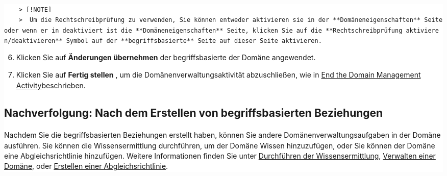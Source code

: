         > [!NOTE]  
        >  Um die Rechtschreibprüfung zu verwenden, Sie können entweder aktivieren sie in der **Domäneneigenschaften** Seite oder wenn er in deaktiviert ist die **Domäneneigenschaften** Seite, klicken Sie auf die **Rechtschreibprüfung aktivieren/deaktivieren** Symbol auf der **begriffsbasierte** Seite auf dieser Seite aktivieren.  
  
6.  Klicken Sie auf **Änderungen übernehmen** der begriffsbasierte der Domäne angewendet.  
  
7.  Klicken Sie auf **Fertig stellen** , um die Domänenverwaltungsaktivität abzuschließen, wie in [End the Domain Management Activity](../Topic/End%20the%20Domain%20Management%20Activity.md)beschrieben.  
  
##  <a name="FollowUp"></a> Nachverfolgung: Nach dem Erstellen von begriffsbasierten Beziehungen  
 Nachdem Sie die begriffsbasierten Beziehungen erstellt haben, können Sie andere Domänenverwaltungsaufgaben in der Domäne ausführen. Sie können die Wissensermittlung durchführen, um der Domäne Wissen hinzuzufügen, oder Sie können der Domäne eine Abgleichsrichtlinie hinzufügen. Weitere Informationen finden Sie unter [Durchführen der Wissensermittlung](../data-quality-services/perform-knowledge-discovery.md), [Verwalten einer Domäne](../data-quality-services/managing-a-domain.md), oder [Erstellen einer Abgleichsrichtlinie](../data-quality-services/create-a-matching-policy.md).  
  
  
